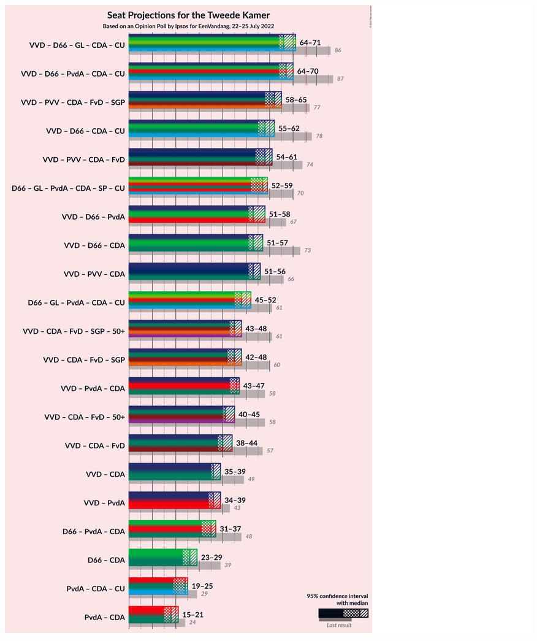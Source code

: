 ![Graph with coalitions seats not yet produced](2022-07-25-Ipsos-coalitions-seats.png "Coalitions Seats")

